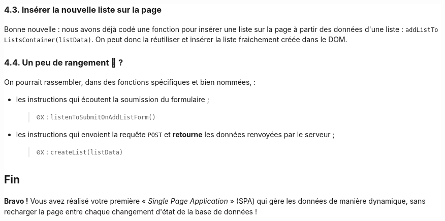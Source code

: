 ### 4.3. Insérer la nouvelle liste sur la page

Bonne nouvelle : nous avons déjà codé une fonction pour insérer une liste sur la page à partir des données d'une liste : `addListToListsContainer(listData)`.
On peut donc la réutiliser et insérer la liste fraichement créée dans le DOM.

### 4.4. Un peu de rangement 🧹 ?

On pourrait rassembler, dans des fonctions spécifiques et bien nommées, :

- les instructions qui écoutent la soumission du formulaire ;
  > ex : `listenToSubmitOnAddListForm()`
- les instructions qui envoient la requête `POST` et **retourne** les données renvoyées par le serveur ;
  > ex : `createList(listData)`

## Fin

**Bravo !** Vous avez réalisé votre première « _Single Page Application_ » (SPA) qui gère les données de manière dynamique,
sans recharger la page entre chaque changement d'état de la base de données !

